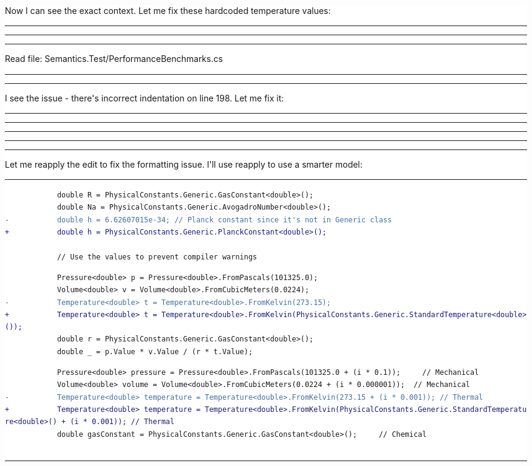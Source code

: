 Now I can see the exact context. Let me fix these hardcoded temperature values:

---



---



---

Read file: Semantics.Test/PerformanceBenchmarks.cs

---



---

I see the issue - there's incorrect indentation on line 198. Let me fix it:

---



---



---



---



---

Let me reapply the edit to fix the formatting issue. I'll use reapply to use a smarter model:

---

```diff
  			double R = PhysicalConstants.Generic.GasConstant<double>();
  			double Na = PhysicalConstants.Generic.AvogadroNumber<double>();
- 			double h = 6.62607015e-34; // Planck constant since it's not in Generic class
+ 			double h = PhysicalConstants.Generic.PlanckConstant<double>();
  
  			// Use the values to prevent compiler warnings
```

```diff
  			Pressure<double> p = Pressure<double>.FromPascals(101325.0);
  			Volume<double> v = Volume<double>.FromCubicMeters(0.0224);
- 			Temperature<double> t = Temperature<double>.FromKelvin(273.15);
+ 			Temperature<double> t = Temperature<double>.FromKelvin(PhysicalConstants.Generic.StandardTemperature<double>());
  			double r = PhysicalConstants.Generic.GasConstant<double>();
  			double _ = p.Value * v.Value / (r * t.Value);
```

```diff
  			Pressure<double> pressure = Pressure<double>.FromPascals(101325.0 + (i * 0.1));     // Mechanical
  			Volume<double> volume = Volume<double>.FromCubicMeters(0.0224 + (i * 0.000001));  // Mechanical
- 			Temperature<double> temperature = Temperature<double>.FromKelvin(273.15 + (i * 0.001)); // Thermal
+ 			Temperature<double> temperature = Temperature<double>.FromKelvin(PhysicalConstants.Generic.StandardTemperature<double>() + (i * 0.001)); // Thermal
  			double gasConstant = PhysicalConstants.Generic.GasConstant<double>();     // Chemical
  
```

---